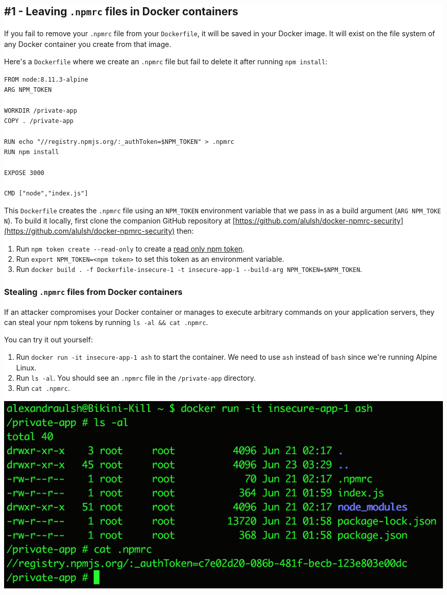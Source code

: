 ## #1 - Leaving `.npmrc` files in Docker containers

If you fail to remove your `.npmrc` file from your `Dockerfile`, it will be saved in your Docker image. It will exist on the file system of any Docker container you create from that image. 

Here's a `Dockerfile` where we create an `.npmrc` file but fail to delete it after running `npm install`:

```
FROM node:8.11.3-alpine
ARG NPM_TOKEN

WORKDIR /private-app
COPY . /private-app

RUN echo "//registry.npmjs.org/:_authToken=$NPM_TOKEN" > .npmrc
RUN npm install

EXPOSE 3000

CMD ["node","index.js"]
```

This `Dockerfile` creates the `.npmrc` file using an `NPM_TOKEN` environment variable that we pass in as a build argument (`ARG NPM_TOKEN`). To build it locally, first clone the companion GitHub repository at [https://github.com/alulsh/docker-npmrc-security](https://github.com/alulsh/docker-npmrc-security) then:

1. Run `npm token create --read-only` to create a [read only npm token](https://docs.npmjs.com/getting-started/working_with_tokens#how-to-create-a-new-read-only-token).
1. Run `export NPM_TOKEN=<npm token>` to set this token as an environment variable.
1. Run `docker build . -f Dockerfile-insecure-1 -t insecure-app-1 --build-arg NPM_TOKEN=$NPM_TOKEN`.

### Stealing `.npmrc` files from Docker containers

If an attacker compromises your Docker container or manages to execute arbitrary commands on your application servers, they can steal your npm tokens by running `ls -al && cat .npmrc`.

You can try it out yourself:

1. Run `docker run -it insecure-app-1 ash` to start the container. We need to use `ash` instead of `bash` since we're running Alpine Linux.
1. Run `ls -al`. You should see an `.npmrc` file in the `/private-app` directory.
1. Run `cat .npmrc`.

![Stealing npm tokens from a running Docker container](/images/blog/docker-npmrc-secure/insecure-1.png)
